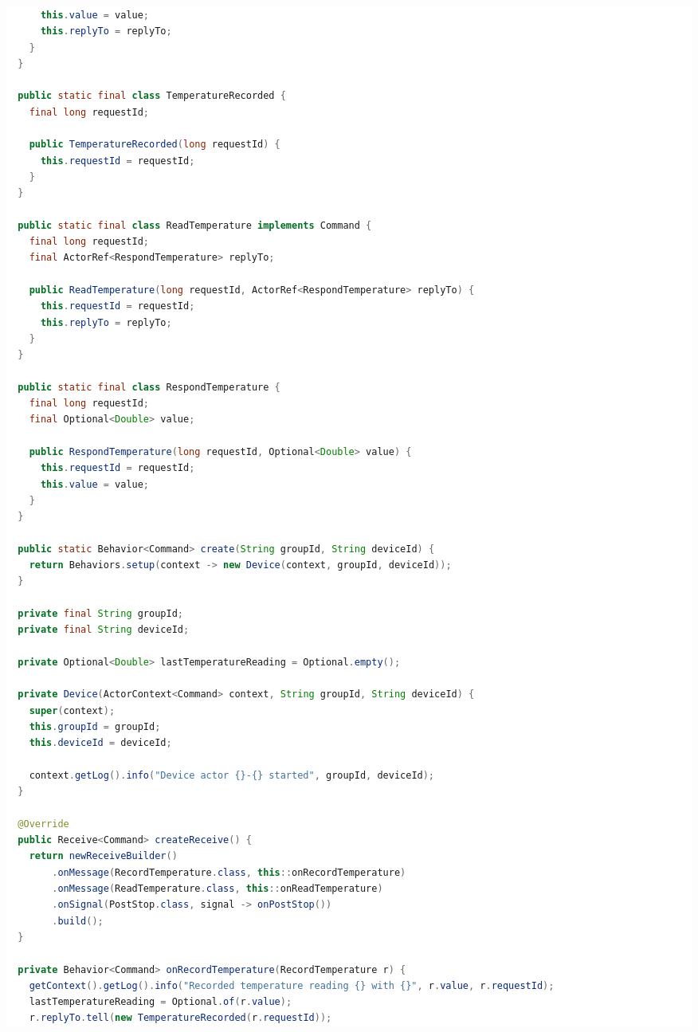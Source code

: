 ```java
      this.value = value;
      this.replyTo = replyTo;
    }
  }

  public static final class TemperatureRecorded {
    final long requestId;

    public TemperatureRecorded(long requestId) {
      this.requestId = requestId;
    }
  }

  public static final class ReadTemperature implements Command {
    final long requestId;
    final ActorRef<RespondTemperature> replyTo;

    public ReadTemperature(long requestId, ActorRef<RespondTemperature> replyTo) {
      this.requestId = requestId;
      this.replyTo = replyTo;
    }
  }

  public static final class RespondTemperature {
    final long requestId;
    final Optional<Double> value;

    public RespondTemperature(long requestId, Optional<Double> value) {
      this.requestId = requestId;
      this.value = value;
    }
  }

  public static Behavior<Command> create(String groupId, String deviceId) {
    return Behaviors.setup(context -> new Device(context, groupId, deviceId));
  }

  private final String groupId;
  private final String deviceId;

  private Optional<Double> lastTemperatureReading = Optional.empty();

  private Device(ActorContext<Command> context, String groupId, String deviceId) {
    super(context);
    this.groupId = groupId;
    this.deviceId = deviceId;

    context.getLog().info("Device actor {}-{} started", groupId, deviceId);
  }

  @Override
  public Receive<Command> createReceive() {
    return newReceiveBuilder()
        .onMessage(RecordTemperature.class, this::onRecordTemperature)
        .onMessage(ReadTemperature.class, this::onReadTemperature)
        .onSignal(PostStop.class, signal -> onPostStop())
        .build();
  }

  private Behavior<Command> onRecordTemperature(RecordTemperature r) {
    getContext().getLog().info("Recorded temperature reading {} with {}", r.value, r.requestId);
    lastTemperatureReading = Optional.of(r.value);
    r.replyTo.tell(new TemperatureRecorded(r.requestId));
```